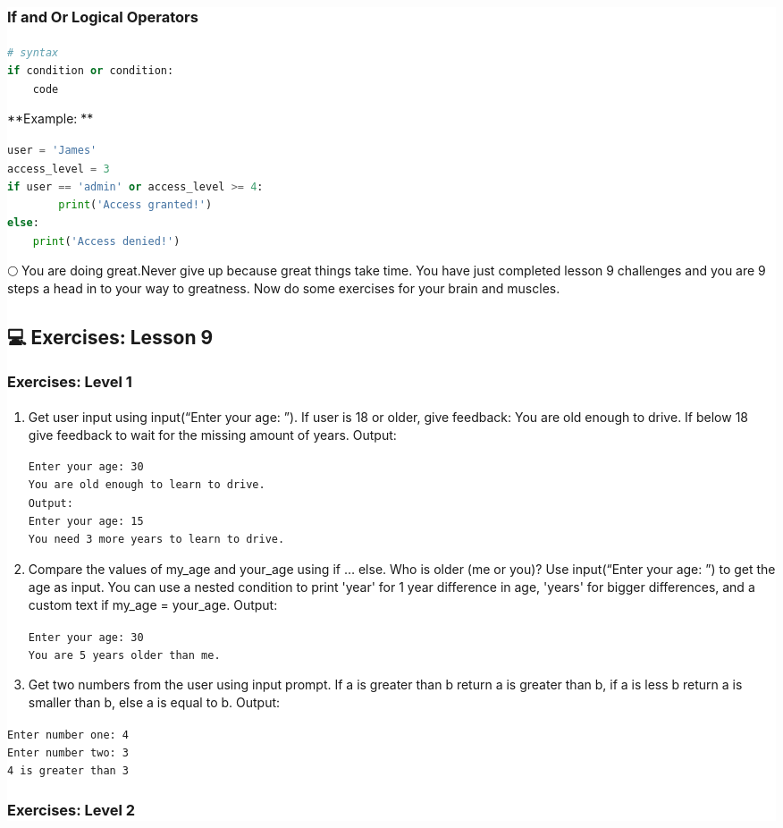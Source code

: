 ### If and Or Logical Operators

```py
# syntax
if condition or condition:
    code
```

**Example: **

```py
user = 'James'
access_level = 3
if user == 'admin' or access_level >= 4:
        print('Access granted!')
else:
    print('Access denied!')
```

🌕 You are doing great.Never give up because great things take time. You have just completed lesson 9 challenges and you are 9 steps a head in to your way to greatness. Now do some exercises for your brain and muscles.

## 💻 Exercises: Lesson 9

### Exercises: Level 1

1.  Get user input using input(“Enter your age: ”). If user is 18 or older, give feedback: You are old enough to drive. If below 18 give feedback to wait for the missing amount of years. Output:
    ```sh
    Enter your age: 30
    You are old enough to learn to drive.
    Output:
    Enter your age: 15
    You need 3 more years to learn to drive.
    ```
2.  Compare the values of my_age and your_age using if … else. Who is older (me or you)? Use input(“Enter your age: ”) to get the age as input. You can use a nested condition to print 'year' for 1 year difference in age, 'years' for bigger differences, and a custom text if my_age = your_age. Output:
    ```sh
    Enter your age: 30
    You are 5 years older than me.
    ```
3.  Get two numbers from the user using input prompt. If a is greater than b return a is greater than b, if a is less b return a is smaller than b, else a is equal to b. Output:

```sh
Enter number one: 4
Enter number two: 3
4 is greater than 3
```

### Exercises: Level 2
